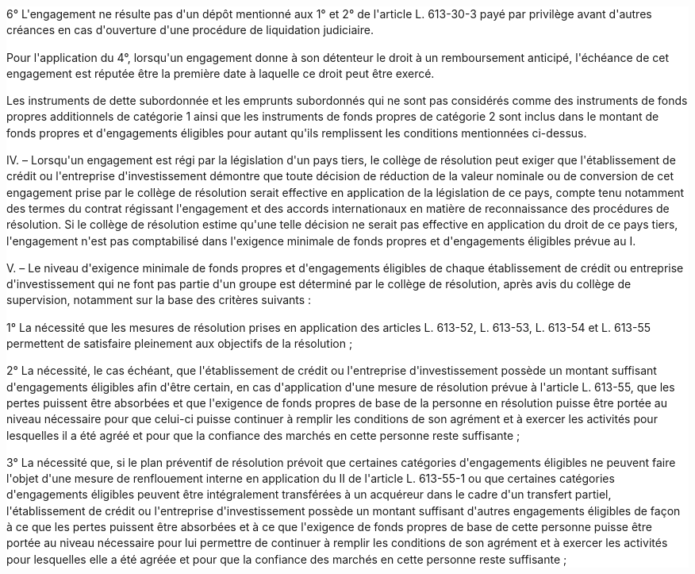 6° L'engagement ne résulte pas d'un dépôt mentionné aux 1° et 2° de l'article L. 613-30-3 payé par privilège avant d'autres
créances en cas d'ouverture d'une procédure de liquidation judiciaire. 

Pour l'application du 4°, lorsqu'un engagement donne à son détenteur le droit à un remboursement anticipé, l'échéance de cet
engagement est réputée être la première date à laquelle ce droit peut être exercé. 

Les instruments de dette subordonnée et les emprunts subordonnés qui ne sont pas considérés comme des instruments de fonds
propres additionnels de catégorie 1 ainsi que les instruments de fonds propres de catégorie 2 sont inclus dans le montant de
fonds propres et d'engagements éligibles pour autant qu'ils remplissent les conditions mentionnées ci-dessus. 

IV. – Lorsqu'un engagement est régi par la législation d'un pays tiers, le collège de résolution peut exiger que
l'établissement de crédit ou l'entreprise d'investissement démontre que toute décision de réduction de la valeur nominale ou
de conversion de cet engagement prise par le collège de résolution serait effective en application de la législation de ce
pays, compte tenu notamment des termes du contrat régissant l'engagement et des accords internationaux en matière de
reconnaissance des procédures de résolution. Si le collège de résolution estime qu'une telle décision ne serait pas effective
en application du droit de ce pays tiers, l'engagement n'est pas comptabilisé dans l'exigence minimale de fonds propres et
d'engagements éligibles prévue au I. 

V. – Le niveau d'exigence minimale de fonds propres et d'engagements éligibles de chaque établissement de crédit ou
entreprise d'investissement qui ne font pas partie d'un groupe est déterminé par le collège de résolution, après avis du
collège de supervision, notamment sur la base des critères suivants : 

1° La nécessité que les mesures de résolution prises en application des articles L. 613-52, L. 613-53, L. 613-54 et L. 613-55
permettent de satisfaire pleinement aux objectifs de la résolution ; 

2° La nécessité, le cas échéant, que l'établissement de crédit ou l'entreprise d'investissement possède un montant suffisant
d'engagements éligibles afin d'être certain, en cas d'application d'une mesure de résolution prévue à l'article L. 613-55,
que les pertes puissent être absorbées et que l'exigence de fonds propres de base de la personne en résolution puisse être
portée au niveau nécessaire pour que celui-ci puisse continuer à remplir les conditions de son agrément et à exercer les
activités pour lesquelles il a été agréé et pour que la confiance des marchés en cette personne reste suffisante ; 

3° La nécessité que, si le plan préventif de résolution prévoit que certaines catégories d'engagements éligibles ne peuvent
faire l'objet d'une mesure de renflouement interne en application du II de l'article L. 613-55-1 ou que certaines catégories
d'engagements éligibles peuvent être intégralement transférées à un acquéreur dans le cadre d'un transfert partiel,
l'établissement de crédit ou l'entreprise d'investissement possède un montant suffisant d'autres engagements éligibles de
façon à ce que les pertes puissent être absorbées et à ce que l'exigence de fonds propres de base de cette personne puisse
être portée au niveau nécessaire pour lui permettre de continuer à remplir les conditions de son agrément et à exercer les
activités pour lesquelles elle a été agréée et pour que la confiance des marchés en cette personne reste suffisante ; 
